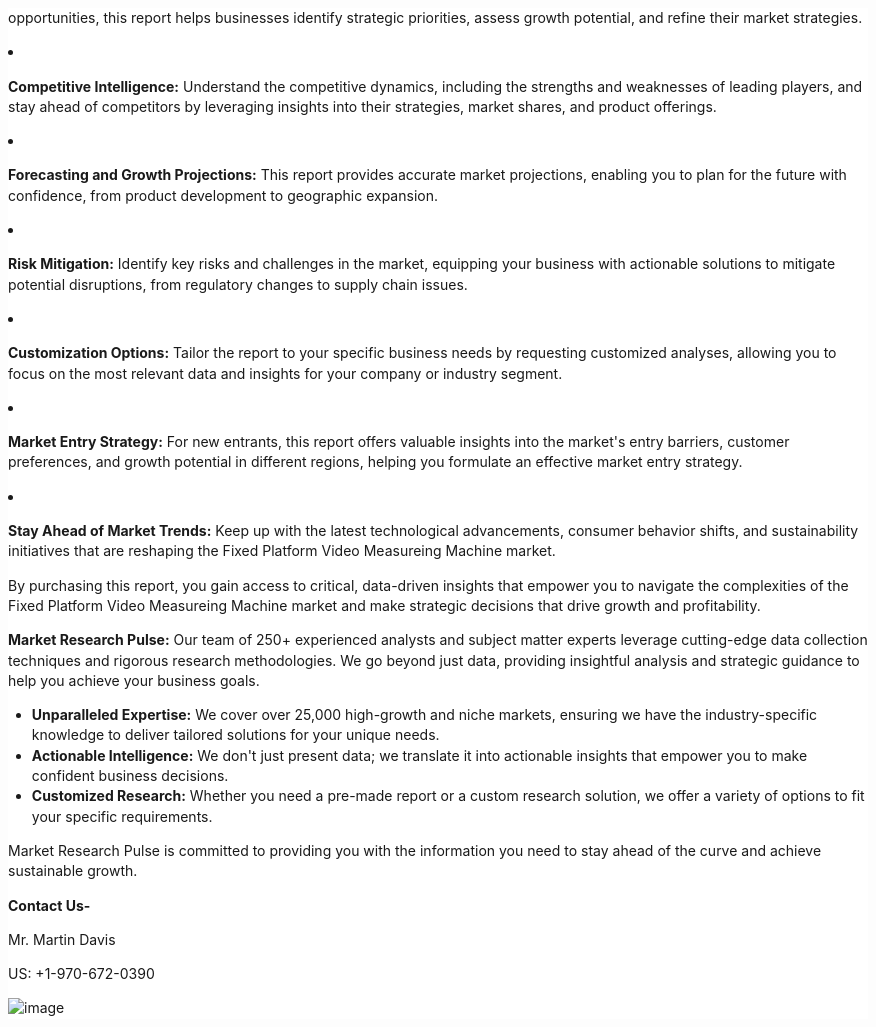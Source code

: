 opportunities, this report helps businesses identify strategic priorities, assess growth potential, and refine their market strategies.</p></li><li><p><strong>Competitive Intelligence:</strong> Understand the competitive dynamics, including the strengths and weaknesses of leading players, and stay ahead of competitors by leveraging insights into their strategies, market shares, and product offerings.</p></li><li><p><strong>Forecasting and Growth Projections:</strong> This report provides accurate market projections, enabling you to plan for the future with confidence, from product development to geographic expansion.</p></li><li><p><strong>Risk Mitigation:</strong> Identify key risks and challenges in the market, equipping your business with actionable solutions to mitigate potential disruptions, from regulatory changes to supply chain issues.</p></li><li><p><strong>Customization Options:</strong> Tailor the report to your specific business needs by requesting customized analyses, allowing you to focus on the most relevant data and insights for your company or industry segment.</p></li><li><p><strong>Market Entry Strategy:</strong> For new entrants, this report offers valuable insights into the market's entry barriers, customer preferences, and growth potential in different regions, helping you formulate an effective market entry strategy.</p></li><li><p><strong>Stay Ahead of Market Trends:</strong> Keep up with the latest technological advancements, consumer behavior shifts, and sustainability initiatives that are reshaping the Fixed Platform Video Measureing Machine market.</p></li></ol><p>By purchasing this report, you gain access to critical, data-driven insights that empower you to navigate the complexities of the Fixed Platform Video Measureing Machine market and make strategic decisions that drive growth and profitability.</p><p><strong>Market Research Pulse:</strong>&nbsp;Our team of 250+ experienced analysts and subject matter experts leverage cutting-edge data collection techniques and rigorous research methodologies. We go beyond just data, providing insightful analysis and strategic guidance to help you achieve your business goals.</p><ul><li><strong>Unparalleled Expertise:</strong>&nbsp;We cover over 25,000 high-growth and niche markets, ensuring we have the industry-specific knowledge to deliver tailored solutions for your unique needs.</li><li><strong>Actionable Intelligence:</strong>&nbsp;We don't just present data; we translate it into actionable insights that empower you to make confident business decisions.</li><li><strong>Customized Research:</strong>&nbsp;Whether you need a pre-made report or a custom research solution, we offer a variety of options to fit your specific requirements.</li></ul><p>Market Research Pulse is committed to providing you with the information you need to stay ahead of the curve and achieve sustainable growth.</p><p><strong>Contact Us-</strong></p><p>Mr. Martin Davis</p><p>US: +1-970-672-0390</p>
![image](https://github.com/user-attachments/assets/0239187b-3057-4537-8e17-f62f231f8be8)
